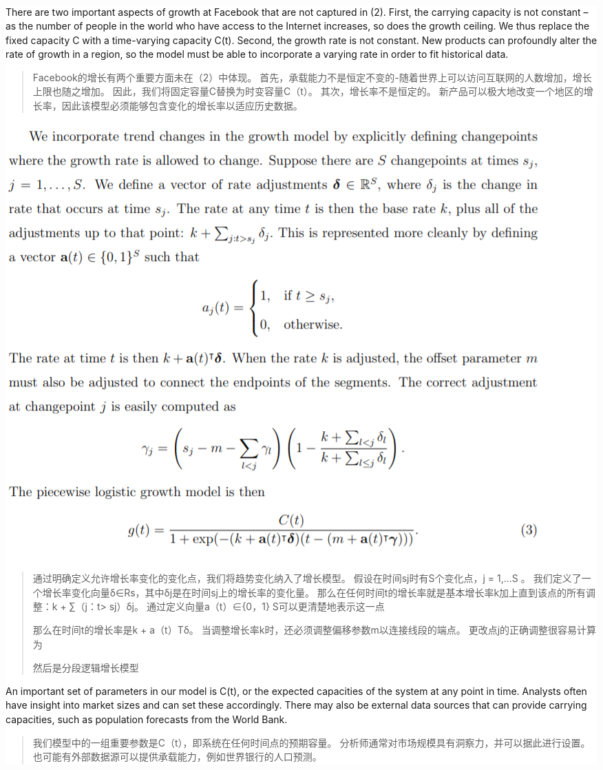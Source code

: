 There are two important aspects of growth at Facebook that are not captured in (2). First, the carrying capacity is not constant – as the number of people in the world who have access to the Internet increases, so does the growth ceiling. We thus replace the fixed capacity C with a time-varying capacity C(t). Second, the growth rate is not constant. New products can profoundly alter the rate of growth in a region, so the model must be able to incorporate a varying rate in order to fit historical data.
> Facebook的增长有两个重要方面未在（2）中体现。 首先，承载能力不是恒定不变的-随着世界上可以访问互联网的人数增加，增长上限也随之增加。 因此，我们将固定容量C替换为时变容量C（t）。 其次，增长率不是恒定的。 新产品可以极大地改变一个地区的增长率，因此该模型必须能够包含变化的增长率以适应历史数据。

![](resources/formula3.PNG)

> 通过明确定义允许增长率变化的变化点，我们将趋势变化纳入了增长模型。 假设在时间sj时有S个变化点，j = 1,...S 。 我们定义了一个增长率变化向量δ∈Rs，其中δj是在时间sj上的增长率的变化量。 那么在任何时间t的增长率就是基本增长率k加上直到该点的所有调整：k + ∑（j：t> sj）δj。 通过定义向量a（t）∈{0，1} S可以更清楚地表示这一点
>
> 那么在时间t的增长率是k + a（t）Tδ。 当调整增长率k时，还必须调整偏移参数m以连接线段的端点。 更改点j的正确调整很容易计算为
>
> 然后是分段逻辑增长模型

An important set of parameters in our model is C(t), or the expected capacities of the system at any point in time. Analysts often have insight into market sizes and can set these accordingly. There may also be external data sources that can provide carrying capacities, such as population forecasts from the World Bank.
> 我们模型中的一组重要参数是C（t），即系统在任何时间点的预期容量。 分析师通常对市场规模具有洞察力，并可以据此进行设置。 也可能有外部数据源可以提供承载能力，例如世界银行的人口预测。
